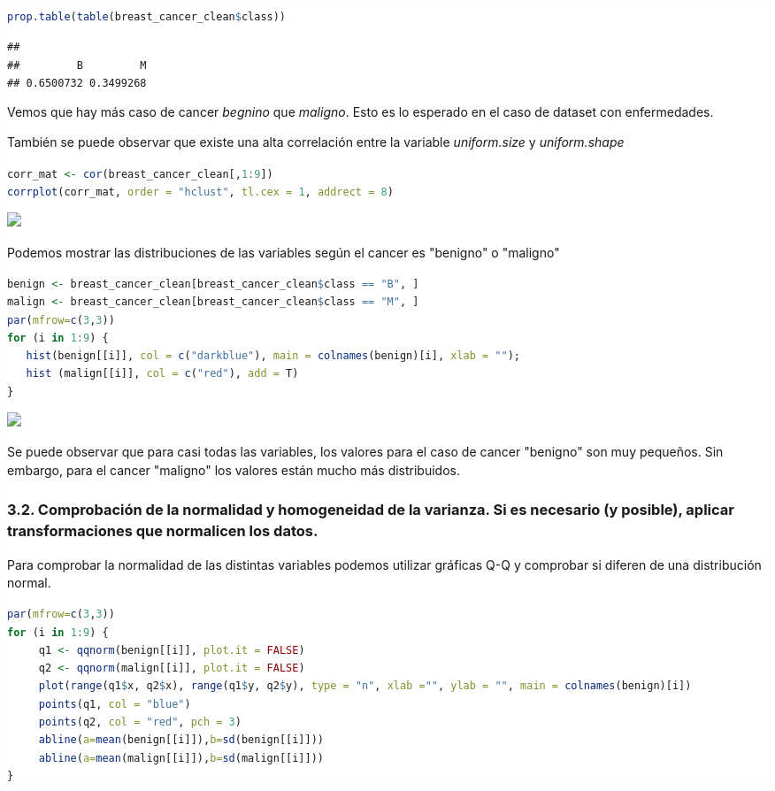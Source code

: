 ```r
prop.table(table(breast_cancer_clean$class))
```

```
## 
##         B         M 
## 0.6500732 0.3499268
```

Vemos que hay más caso de cancer *begnino* que *maligno*. Esto es lo esperado en el caso de dataset con enfermedades. 

También se puede observar que existe una alta correlación entre la variable *uniform.size* y *uniform.shape*


```r
corr_mat <- cor(breast_cancer_clean[,1:9])
corrplot(corr_mat, order = "hclust", tl.cex = 1, addrect = 8)
```

![](practica_2_files/figure-html/chunk_3_1_2-1.png)

Podemos mostrar las distribuciones de las variables según el cancer es "benigno" o "maligno"


```r
benign <- breast_cancer_clean[breast_cancer_clean$class == "B", ]
malign <- breast_cancer_clean[breast_cancer_clean$class == "M", ]
par(mfrow=c(3,3))
for (i in 1:9) {
   hist(benign[[i]], col = c("darkblue"), main = colnames(benign)[i], xlab = "");
   hist (malign[[i]], col = c("red"), add = T)    
}
```

![](practica_2_files/figure-html/chunk_3_1_3-1.png)

Se puede observar que para casi todas las variables, los valores para el caso de cancer "benigno" son muy pequeños. Sin embargo, para el cancer "maligno" los valores están mucho más distribuidos.


### 3.2. Comprobación de la normalidad y homogeneidad de la varianza. Si es necesario (y posible), aplicar transformaciones que normalicen los datos.

Para comprobar la normalidad de las distintas variables podemos utilizar gráficas Q-Q y comprobar si diferen de una distribución normal.


```r
par(mfrow=c(3,3))
for (i in 1:9) {
     q1 <- qqnorm(benign[[i]], plot.it = FALSE)
     q2 <- qqnorm(malign[[i]], plot.it = FALSE)
     plot(range(q1$x, q2$x), range(q1$y, q2$y), type = "n", xlab ="", ylab = "", main = colnames(benign)[i])
     points(q1, col = "blue")
     points(q2, col = "red", pch = 3)
     abline(a=mean(benign[[i]]),b=sd(benign[[i]]))
     abline(a=mean(malign[[i]]),b=sd(malign[[i]]))
}
```
